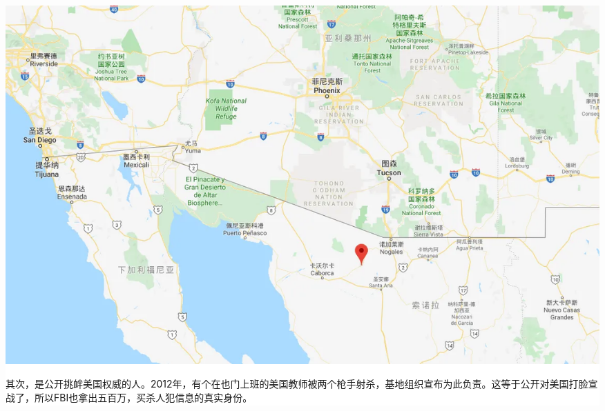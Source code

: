 ![](/images/btnews/btnews/0001_0100/0046/image3.webp)

其次，是公开挑衅美国权威的人。2012年，有个在也门上班的美国教师被两个枪手射杀，基地组织宣布为此负责。这等于公开对美国打脸宣战了，所以FBI也拿出五百万，买杀人犯信息的真实身份。
